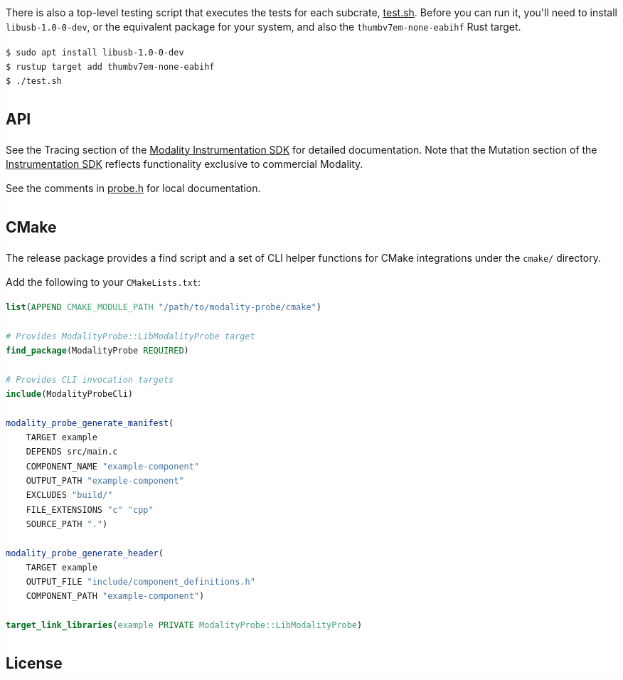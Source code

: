There is also a top-level testing script that executes the tests for each
subcrate, [test.sh](./test.sh). Before you can run it, you'll need to
install `libusb-1.0-0-dev`, or the equivalent package for your system, and
also the `thumbv7em-none-eabihf` Rust target.

```shell
$ sudo apt install libusb-1.0-0-dev
$ rustup target add thumbv7em-none-eabihf
$ ./test.sh
```

## API

See the Tracing section of the [Modality Instrumentation SDK](https://docs.auxon.io/modality/reference/c-api.html) for detailed documentation. 
Note that the Mutation section of the [Instrumentation SDK](https://docs.auxon.io/modality/reference/c-api.html) reflects functionality exclusive to commercial Modality. 

See the comments in [probe.h](./modality-probe-capi/include/probe.h) for local documentation.

## CMake

The release package provides a find script and a set of CLI helper functions
for CMake integrations under the `cmake/` directory.

Add the following to your `CMakeLists.txt`:

```cmake
list(APPEND CMAKE_MODULE_PATH "/path/to/modality-probe/cmake")

# Provides ModalityProbe::LibModalityProbe target
find_package(ModalityProbe REQUIRED)

# Provides CLI invocation targets
include(ModalityProbeCli)

modality_probe_generate_manifest(
    TARGET example
    DEPENDS src/main.c
    COMPONENT_NAME "example-component"
    OUTPUT_PATH "example-component"
    EXCLUDES "build/"
    FILE_EXTENSIONS "c" "cpp"
    SOURCE_PATH ".")

modality_probe_generate_header(
    TARGET example
    OUTPUT_FILE "include/component_definitions.h"
    COMPONENT_PATH "example-component")

target_link_libraries(example PRIVATE ModalityProbe::LibModalityProbe)
```

## License
